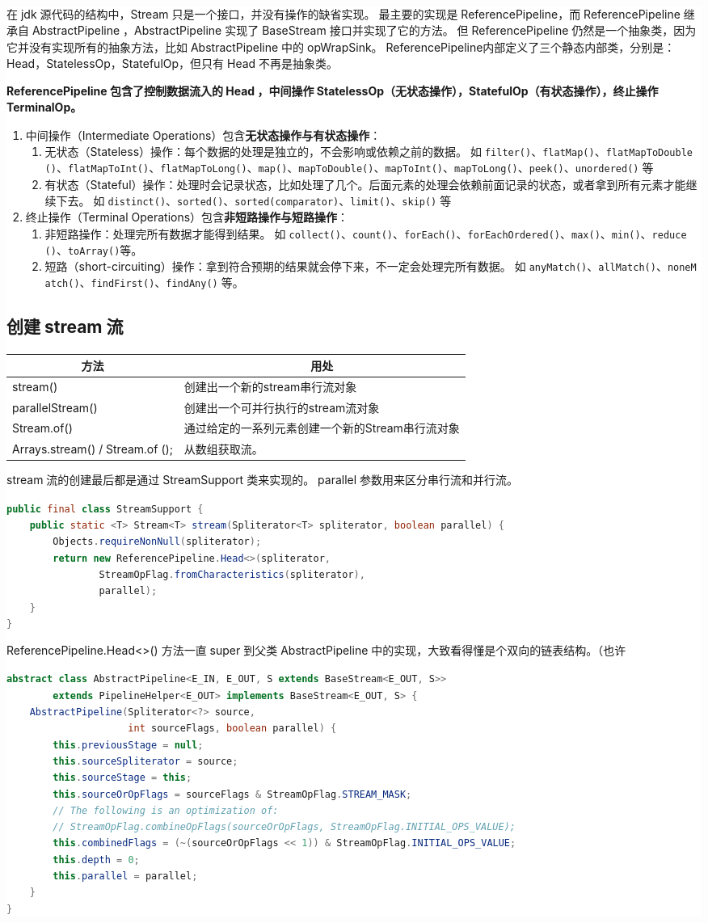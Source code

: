 在 jdk 源代码的结构中，Stream 只是一个接口，并没有操作的缺省实现。
最主要的实现是 ReferencePipeline，而 ReferencePipeline 继承自 AbstractPipeline ，AbstractPipeline 实现了 BaseStream 接口并实现了它的方法。
但 ReferencePipeline 仍然是一个抽象类，因为它并没有实现所有的抽象方法，比如 AbstractPipeline 中的 opWrapSink。
ReferencePipeline内部定义了三个静态内部类，分别是：Head，StatelessOp，StatefulOp，但只有 Head 不再是抽象类。

**ReferencePipeline 包含了控制数据流入的 Head ，中间操作 StatelessOp（无状态操作），StatefulOp（有状态操作），终止操作 TerminalOp。**

1. 中间操作（Intermediate Operations）包含**无状态操作与有状态操作**：
   1. 无状态（Stateless）操作：每个数据的处理是独立的，不会影响或依赖之前的数据。
   如 `filter()`、`flatMap()`、`flatMapToDouble()`、`flatMapToInt()`、`flatMapToLong()`、`map()`、`mapToDouble()`、`mapToInt()`、`mapToLong()`、`peek()`、`unordered()` 等
   2. 有状态（Stateful）操作：处理时会记录状态，比如处理了几个。后面元素的处理会依赖前面记录的状态，或者拿到所有元素才能继续下去。
   如 `distinct()`、`sorted()`、`sorted(comparator)`、`limit()`、`skip()` 等
2. 终止操作（Terminal Operations）包含**非短路操作与短路操作**：
   1. 非短路操作：处理完所有数据才能得到结果。
   如 `collect()`、`count()`、`forEach()`、`forEachOrdered()`、`max()`、`min()`、`reduce()`、`toArray()`等。
   2. 短路（short-circuiting）操作：拿到符合预期的结果就会停下来，不一定会处理完所有数据。
   如 `anyMatch()`、`allMatch()`、`noneMatch()`、`findFirst()`、`findAny()` 等。


## 创建 stream 流

| 方法                              | 用处                          |
|---------------------------------|-----------------------------|
| stream()                        | 	创建出一个新的stream串行流对象         |
| parallelStream()	               | 创建出一个可并行执行的stream流对象        |
| Stream.of()	                    | 通过给定的一系列元素创建一个新的Stream串行流对象 |
| Arrays.stream() / Stream.of (); | 从数组获取流。                     |

stream 流的创建最后都是通过 StreamSupport 类来实现的。
parallel 参数用来区分串行流和并行流。
~~~java
public final class StreamSupport {
    public static <T> Stream<T> stream(Spliterator<T> spliterator, boolean parallel) {
        Objects.requireNonNull(spliterator);
        return new ReferencePipeline.Head<>(spliterator,
                StreamOpFlag.fromCharacteristics(spliterator), 
                parallel);
    }
}
~~~
ReferencePipeline.Head<>() 方法一直 super 到父类 AbstractPipeline 中的实现，大致看得懂是个双向的链表结构。（也许
~~~java
abstract class AbstractPipeline<E_IN, E_OUT, S extends BaseStream<E_OUT, S>>
        extends PipelineHelper<E_OUT> implements BaseStream<E_OUT, S> {
    AbstractPipeline(Spliterator<?> source,
                     int sourceFlags, boolean parallel) {
        this.previousStage = null;
        this.sourceSpliterator = source;
        this.sourceStage = this;
        this.sourceOrOpFlags = sourceFlags & StreamOpFlag.STREAM_MASK;
        // The following is an optimization of:
        // StreamOpFlag.combineOpFlags(sourceOrOpFlags, StreamOpFlag.INITIAL_OPS_VALUE);
        this.combinedFlags = (~(sourceOrOpFlags << 1)) & StreamOpFlag.INITIAL_OPS_VALUE;
        this.depth = 0;
        this.parallel = parallel;
    }
}
~~~

